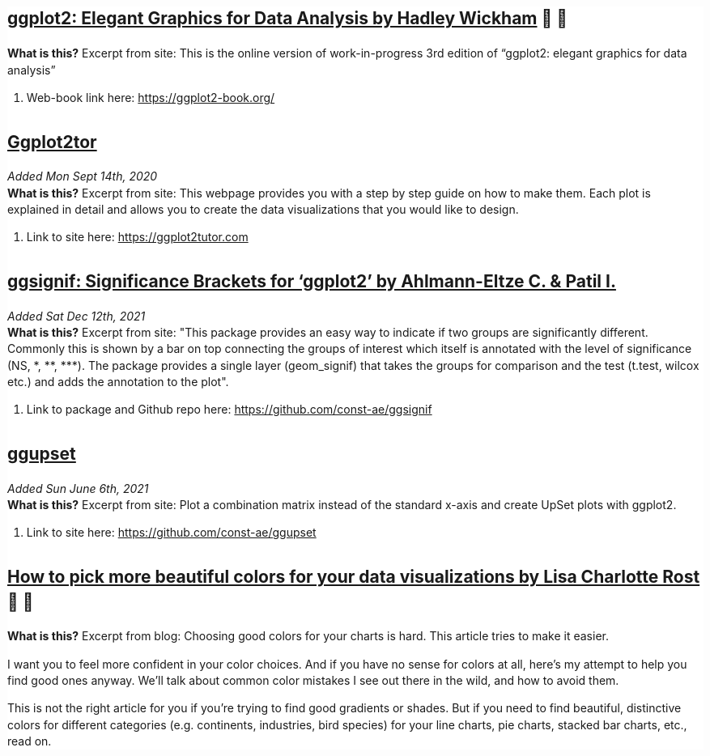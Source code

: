 ## [ggplot2: Elegant Graphics for Data Analysis by Hadley Wickham](https://ggplot2-book.org/) 💯  💯 
**What is this?**
Excerpt from site: 
This is the online version of work-in-progress 3rd edition of “ggplot2: elegant graphics for data analysis”
1. Web-book link here: https://ggplot2-book.org/

## [Ggplot2tor](https://ggplot2tutor.com)        
*Added Mon Sept 14th, 2020*       
**What is this?**
Excerpt from site: This webpage provides you with a step by step guide on how to make them. Each plot is explained in detail and allows you to create the data visualizations that you would like to design.
1. Link to site here: https://ggplot2tutor.com

## [ggsignif: Significance Brackets for ‘ggplot2’ by Ahlmann-Eltze C. & Patil I.](https://github.com/const-ae/ggsignif)        
*Added Sat Dec 12th, 2021*           
**What is this?**
Excerpt from site: "This package provides an easy way to indicate if two groups are significantly different. Commonly this is shown by a bar on top connecting the groups of interest which itself is annotated with the level of significance (NS, *, **, ***). The package provides a single layer (geom_signif) that takes the groups for comparison and the test (t.test, wilcox etc.) and adds the annotation to the plot".

1. Link to package and Github repo here: https://github.com/const-ae/ggsignif

## [ggupset](https://github.com/const-ae/ggupset)        
*Added Sun June 6th, 2021*       
**What is this?**
Excerpt from site: Plot a combination matrix instead of the standard x-axis and create UpSet plots with ggplot2.

1. Link to site here: https://github.com/const-ae/ggupset

## [How to pick more beautiful colors for your data visualizations by Lisa Charlotte Rost](https://blog.datawrapper.de/beautifulcolors/) 💯 💯 
**What is this?**
Excerpt from blog: Choosing good colors for your charts is hard. This article tries to make it easier.

I want you to feel more confident in your color choices. And if you have no sense for colors at all, here’s my attempt to help you find good ones anyway. We’ll talk about common color mistakes I see out there in the wild, and how to avoid them.

This is not the right article for you if you’re trying to find good gradients or shades. But if you need to find beautiful, distinctive colors for different categories (e.g. continents, industries, bird species) for your line charts, pie charts, stacked bar charts, etc., read on.
